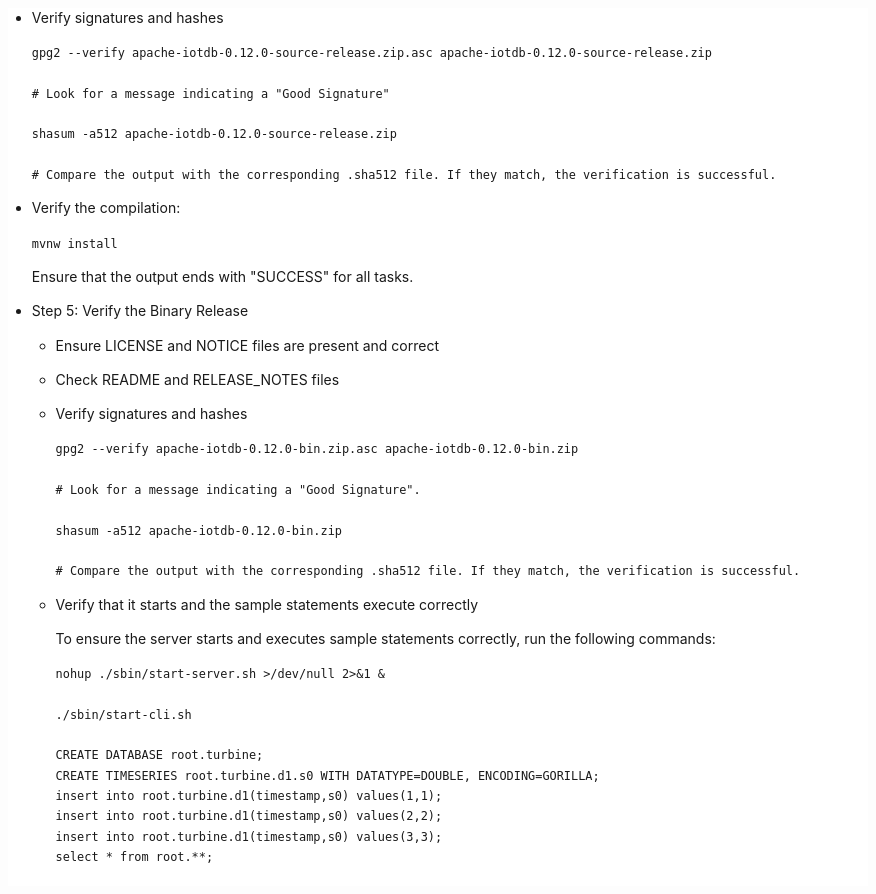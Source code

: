   * Verify signatures and hashes

    ```
    gpg2 --verify apache-iotdb-0.12.0-source-release.zip.asc apache-iotdb-0.12.0-source-release.zip
    
    # Look for a message indicating a "Good Signature"
    
    shasum -a512 apache-iotdb-0.12.0-source-release.zip
    
    # Compare the output with the corresponding .sha512 file. If they match, the verification is successful.
    ```

  * Verify the compilation:

    ```
    mvnw install
    ```

    Ensure that the output ends with "SUCCESS" for all tasks.

- Step 5: Verify the Binary Release

  * Ensure LICENSE and NOTICE files are present and correct

  * Check README and RELEASE_NOTES files

  * Verify signatures and hashes

    ```
    gpg2 --verify apache-iotdb-0.12.0-bin.zip.asc apache-iotdb-0.12.0-bin.zip
    
    # Look for a message indicating a "Good Signature".
    
    shasum -a512 apache-iotdb-0.12.0-bin.zip
    
    # Compare the output with the corresponding .sha512 file. If they match, the verification is successful.
    ```

  * Verify that it starts and the sample statements execute correctly

    To ensure the server starts and executes sample statements correctly, run the following commands:

    ```
    nohup ./sbin/start-server.sh >/dev/null 2>&1 &
    
    ./sbin/start-cli.sh
    
    CREATE DATABASE root.turbine;
    CREATE TIMESERIES root.turbine.d1.s0 WITH DATATYPE=DOUBLE, ENCODING=GORILLA;
    insert into root.turbine.d1(timestamp,s0) values(1,1);
    insert into root.turbine.d1(timestamp,s0) values(2,2);
    insert into root.turbine.d1(timestamp,s0) values(3,3);
    select * from root.**;
    